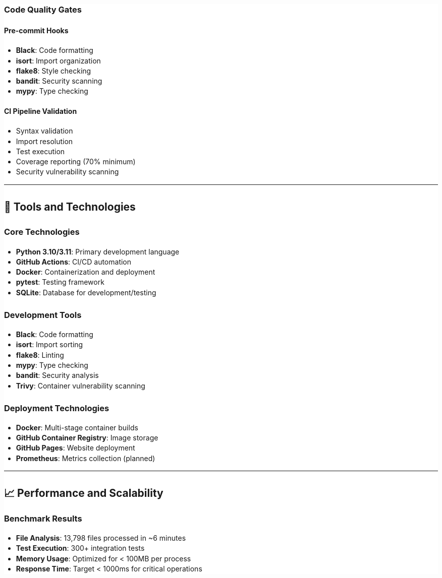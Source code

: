 ### Code Quality Gates

#### **Pre-commit Hooks**
- **Black**: Code formatting
- **isort**: Import organization
- **flake8**: Style checking
- **bandit**: Security scanning
- **mypy**: Type checking

#### **CI Pipeline Validation**
- Syntax validation
- Import resolution
- Test execution
- Coverage reporting (70% minimum)
- Security vulnerability scanning

---

## 🔧 Tools and Technologies

### Core Technologies
- **Python 3.10/3.11**: Primary development language
- **GitHub Actions**: CI/CD automation
- **Docker**: Containerization and deployment
- **pytest**: Testing framework
- **SQLite**: Database for development/testing

### Development Tools
- **Black**: Code formatting
- **isort**: Import sorting
- **flake8**: Linting
- **mypy**: Type checking
- **bandit**: Security analysis
- **Trivy**: Container vulnerability scanning

### Deployment Technologies
- **Docker**: Multi-stage container builds
- **GitHub Container Registry**: Image storage
- **GitHub Pages**: Website deployment
- **Prometheus**: Metrics collection (planned)

---

## 📈 Performance and Scalability

### Benchmark Results
- **File Analysis**: 13,798 files processed in ~6 minutes
- **Test Execution**: 300+ integration tests
- **Memory Usage**: Optimized for < 100MB per process
- **Response Time**: Target < 1000ms for critical operations
